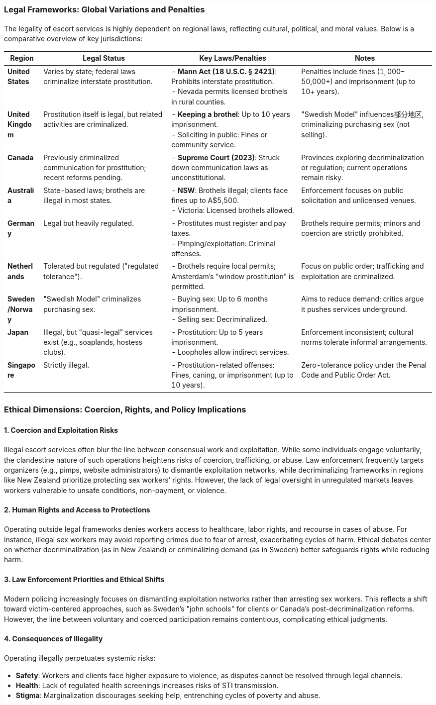 ### Legal Frameworks: Global Variations and Penalties  
The legality of escort services is highly dependent on regional laws, reflecting cultural, political, and moral values. Below is a comparative overview of key jurisdictions:  

| **Region**          | **Legal Status**                                                                 | **Key Laws/Penalties**                                                                 | **Notes**                                                                 |
|----------------------|---------------------------------------------------------------------------------|---------------------------------------------------------------------------------------|---------------------------------------------------------------------------|
| **United States**    | Varies by state; federal laws criminalize interstate prostitution.              | - **Mann Act (18 U.S.C. § 2421)**: Prohibits interstate prostitution. <br> - Nevada permits licensed brothels in rural counties. | Penalties include fines ($1,000–$50,000+) and imprisonment (up to 10+ years). |
| **United Kingdom**   | Prostitution itself is legal, but related activities are criminalized.          | - **Keeping a brothel**: Up to 10 years imprisonment. <br> - Soliciting in public: Fines or community service. | "Swedish Model" influences部分地区, criminalizing purchasing sex (not selling). |
| **Canada**           | Previously criminalized communication for prostitution; recent reforms pending. | - **Supreme Court (2023)**: Struck down communication laws as unconstitutional. | Provinces exploring decriminalization or regulation; current operations remain risky. |
| **Australia**        | State-based laws; brothels are illegal in most states.                          | - **NSW**: Brothels illegal; clients face fines up to A$5,500. <br> - Victoria: Licensed brothels allowed. | Enforcement focuses on public solicitation and unlicensed venues.           |
| **Germany**          | Legal but heavily regulated.                                                   | - Prostitutes must register and pay taxes. <br> - Pimping/exploitation: Criminal offenses. | Brothels require permits; minors and coercion are strictly prohibited.      |
| **Netherlands**      | Tolerated but regulated ("regulated tolerance").                               | - Brothels require local permits; Amsterdam’s "window prostitution" is permitted. | Focus on public order; trafficking and exploitation are criminalized.       |
| **Sweden/Norway**    | "Swedish Model" criminalizes purchasing sex.                                    | - Buying sex: Up to 6 months imprisonment. <br> - Selling sex: Decriminalized. | Aims to reduce demand; critics argue it pushes services underground.        |
| **Japan**            | Illegal, but "quasi-legal" services exist (e.g., soaplands, hostess clubs).     | - Prostitution: Up to 5 years imprisonment. <br> - Loopholes allow indirect services. | Enforcement inconsistent; cultural norms tolerate informal arrangements.    |
| **Singapore**        | Strictly illegal.                                                              | - Prostitution-related offenses: Fines, caning, or imprisonment (up to 10 years). | Zero-tolerance policy under the Penal Code and Public Order Act.           |

### Ethical Dimensions: Coercion, Rights, and Policy Implications  
#### **1. Coercion and Exploitation Risks**  
Illegal escort services often blur the line between consensual work and exploitation. While some individuals engage voluntarily, the clandestine nature of such operations heightens risks of coercion, trafficking, or abuse. Law enforcement frequently targets organizers (e.g., pimps, website administrators) to dismantle exploitation networks, while decriminalizing frameworks in regions like New Zealand prioritize protecting sex workers’ rights. However, the lack of legal oversight in unregulated markets leaves workers vulnerable to unsafe conditions, non-payment, or violence.  

#### **2. Human Rights and Access to Protections**  
Operating outside legal frameworks denies workers access to healthcare, labor rights, and recourse in cases of abuse. For instance, illegal sex workers may avoid reporting crimes due to fear of arrest, exacerbating cycles of harm. Ethical debates center on whether decriminalization (as in New Zealand) or criminalizing demand (as in Sweden) better safeguards rights while reducing harm.  

#### **3. Law Enforcement Priorities and Ethical Shifts**  
Modern policing increasingly focuses on dismantling exploitation networks rather than arresting sex workers. This reflects a shift toward victim-centered approaches, such as Sweden’s "john schools" for clients or Canada’s post-decriminalization reforms. However, the line between voluntary and coerced participation remains contentious, complicating ethical judgments.  

#### **4. Consequences of Illegality**  
Operating illegally perpetuates systemic risks:  
- **Safety**: Workers and clients face higher exposure to violence, as disputes cannot be resolved through legal channels.  
- **Health**: Lack of regulated health screenings increases risks of STI transmission.  
- **Stigma**: Marginalization discourages seeking help, entrenching cycles of poverty and abuse.  
